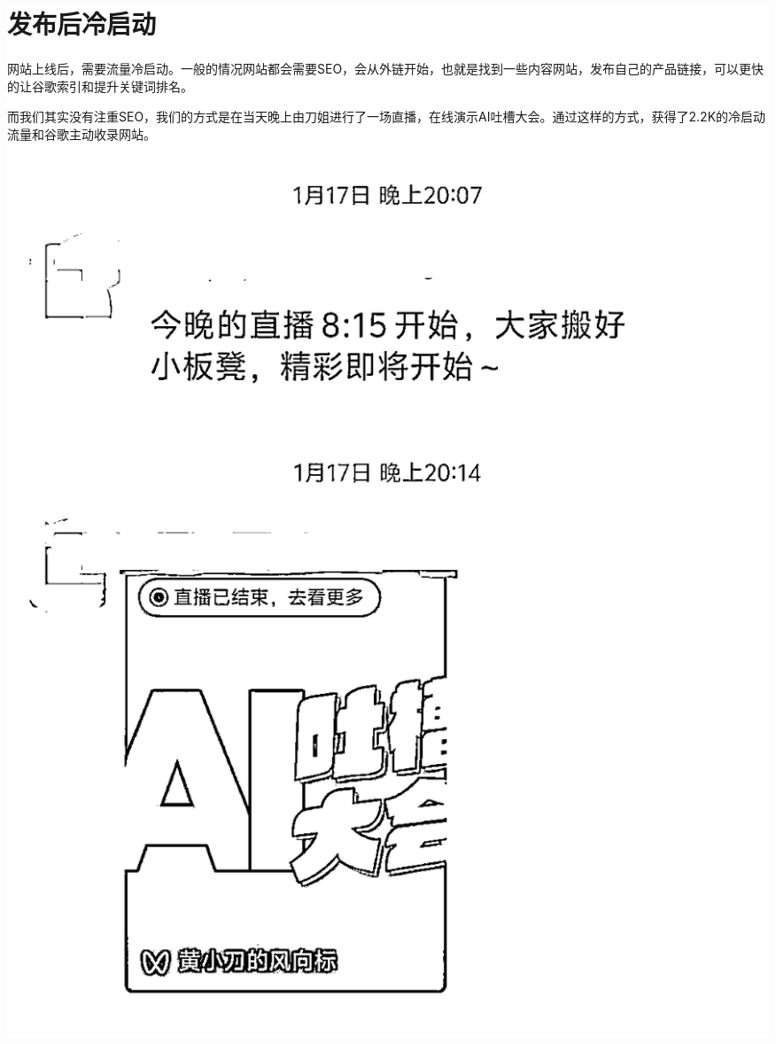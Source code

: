 # 发布后冷启动

网站上线后，需要流量冷启动。一般的情况网站都会需要SEO，会从外链开始，也就是找到一些内容网站，发布自己的产品链接，可以更快的让谷歌索引和提升关键词排名。

而我们其实没有注重SEO，我们的方式是在当天晚上由刀姐进行了一场直播，在线演示AI吐槽大会。通过这样的方式，获得了2.2K的冷启动流量和谷歌主动收录网站。

![](img/467bb8061bf8898b75380b61e72729cd.png)
